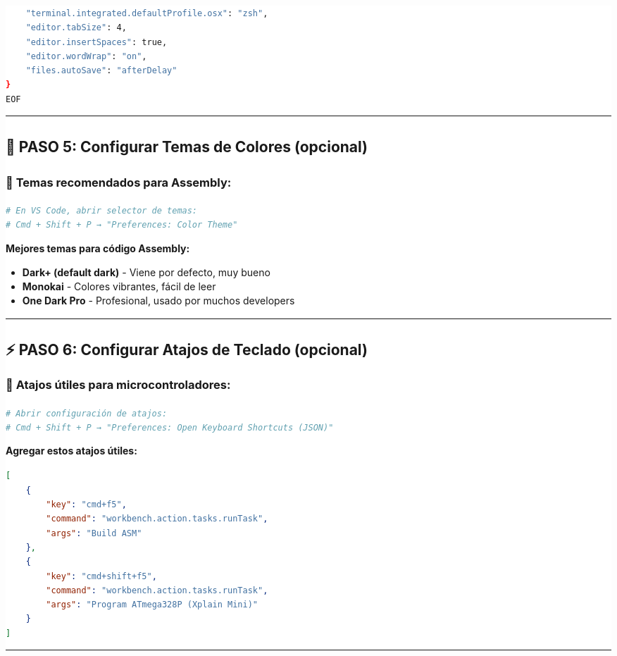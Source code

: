 ```bash
    "terminal.integrated.defaultProfile.osx": "zsh",
    "editor.tabSize": 4,
    "editor.insertSpaces": true,
    "editor.wordWrap": "on",
    "files.autoSave": "afterDelay"
}
EOF
```

---

## 🎯 **PASO 5: Configurar Temas de Colores (opcional)**

### 🎨 **Temas recomendados para Assembly:**

```bash
# En VS Code, abrir selector de temas:
# Cmd + Shift + P → "Preferences: Color Theme"
```

**Mejores temas para código Assembly:**
- **Dark+ (default dark)** - Viene por defecto, muy bueno
- **Monokai** - Colores vibrantes, fácil de leer
- **One Dark Pro** - Profesional, usado por muchos developers

---

## ⚡ **PASO 6: Configurar Atajos de Teclado (opcional)**

### 🔧 **Atajos útiles para microcontroladores:**

```bash
# Abrir configuración de atajos:
# Cmd + Shift + P → "Preferences: Open Keyboard Shortcuts (JSON)"
```

**Agregar estos atajos útiles:**

```json
[
    {
        "key": "cmd+f5",
        "command": "workbench.action.tasks.runTask",
        "args": "Build ASM"
    },
    {
        "key": "cmd+shift+f5",
        "command": "workbench.action.tasks.runTask",
        "args": "Program ATmega328P (Xplain Mini)"
    }
]
```

---